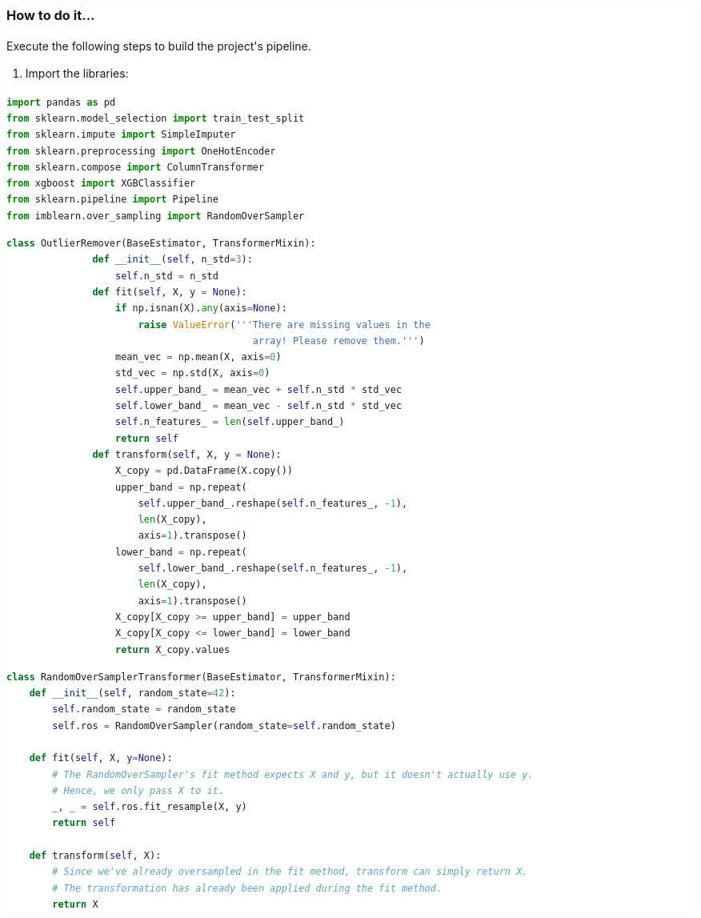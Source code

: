 ### How to do it...
Execute the following steps to build the project's pipeline.

1. Import the libraries:


```python
import pandas as pd
from sklearn.model_selection import train_test_split
from sklearn.impute import SimpleImputer
from sklearn.preprocessing import OneHotEncoder
from sklearn.compose import ColumnTransformer
from xgboost import XGBClassifier
from sklearn.pipeline import Pipeline
from imblearn.over_sampling import RandomOverSampler
```


```python
class OutlierRemover(BaseEstimator, TransformerMixin):
               def __init__(self, n_std=3):
                   self.n_std = n_std
               def fit(self, X, y = None):
                   if np.isnan(X).any(axis=None):
                       raise ValueError('''There are missing values in the
                                           array! Please remove them.''')
                   mean_vec = np.mean(X, axis=0)
                   std_vec = np.std(X, axis=0)
                   self.upper_band_ = mean_vec + self.n_std * std_vec
                   self.lower_band_ = mean_vec - self.n_std * std_vec
                   self.n_features_ = len(self.upper_band_)
                   return self
               def transform(self, X, y = None):
                   X_copy = pd.DataFrame(X.copy())
                   upper_band = np.repeat(
                       self.upper_band_.reshape(self.n_features_, -1),
                       len(X_copy),
                       axis=1).transpose()
                   lower_band = np.repeat(
                       self.lower_band_.reshape(self.n_features_, -1),
                       len(X_copy),
                       axis=1).transpose()
                   X_copy[X_copy >= upper_band] = upper_band
                   X_copy[X_copy <= lower_band] = lower_band
                   return X_copy.values
```


```python
class RandomOverSamplerTransformer(BaseEstimator, TransformerMixin):
    def __init__(self, random_state=42):
        self.random_state = random_state
        self.ros = RandomOverSampler(random_state=self.random_state)
    
    def fit(self, X, y=None):
        # The RandomOverSampler's fit method expects X and y, but it doesn't actually use y.
        # Hence, we only pass X to it.
        _, _ = self.ros.fit_resample(X, y)
        return self
    
    def transform(self, X):
        # Since we've already oversampled in the fit method, transform can simply return X.
        # The transformation has already been applied during the fit method.
        return X
```
